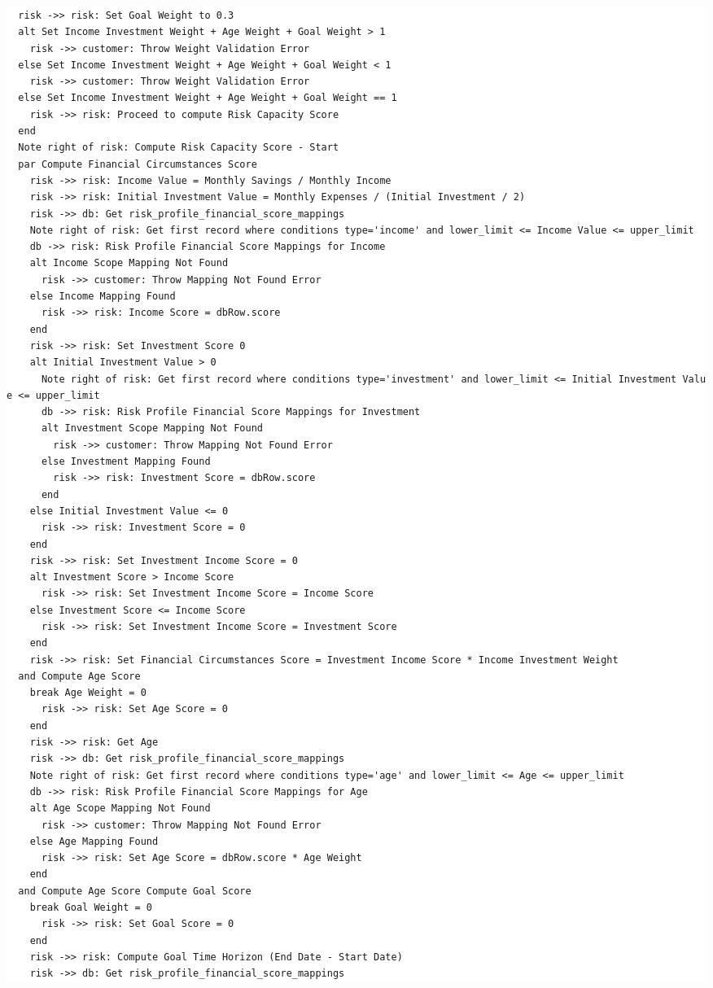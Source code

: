 ```mermaid
  risk ->> risk: Set Goal Weight to 0.3
  alt Set Income Investment Weight + Age Weight + Goal Weight > 1
    risk ->> customer: Throw Weight Validation Error
  else Set Income Investment Weight + Age Weight + Goal Weight < 1
    risk ->> customer: Throw Weight Validation Error
  else Set Income Investment Weight + Age Weight + Goal Weight == 1
    risk ->> risk: Proceed to compute Risk Capacity Score
  end
  Note right of risk: Compute Risk Capacity Score - Start
  par Compute Financial Circumstances Score
    risk ->> risk: Income Value = Monthly Savings / Monthly Income
    risk ->> risk: Initial Investment Value = Monthly Expenses / (Initial Investment / 2)
    risk ->> db: Get risk_profile_financial_score_mappings
    Note right of risk: Get first record where conditions type='income' and lower_limit <= Income Value <= upper_limit
    db ->> risk: Risk Profile Financial Score Mappings for Income
    alt Income Scope Mapping Not Found
      risk ->> customer: Throw Mapping Not Found Error
    else Income Mapping Found
      risk ->> risk: Income Score = dbRow.score
    end
    risk ->> risk: Set Investment Score 0
    alt Initial Investment Value > 0
      Note right of risk: Get first record where conditions type='investment' and lower_limit <= Initial Investment Value <= upper_limit
      db ->> risk: Risk Profile Financial Score Mappings for Investment
      alt Investment Scope Mapping Not Found
        risk ->> customer: Throw Mapping Not Found Error
      else Investment Mapping Found
        risk ->> risk: Investment Score = dbRow.score
      end
    else Initial Investment Value <= 0
      risk ->> risk: Investment Score = 0
    end
    risk ->> risk: Set Investment Income Score = 0
    alt Investment Score > Income Score
      risk ->> risk: Set Investment Income Score = Income Score
    else Investment Score <= Income Score
      risk ->> risk: Set Investment Income Score = Investment Score
    end
    risk ->> risk: Set Financial Circumstances Score = Investment Income Score * Income Investment Weight
  and Compute Age Score
    break Age Weight = 0 
      risk ->> risk: Set Age Score = 0
    end
    risk ->> risk: Get Age
    risk ->> db: Get risk_profile_financial_score_mappings
    Note right of risk: Get first record where conditions type='age' and lower_limit <= Age <= upper_limit
    db ->> risk: Risk Profile Financial Score Mappings for Age
    alt Age Scope Mapping Not Found
      risk ->> customer: Throw Mapping Not Found Error
    else Age Mapping Found
      risk ->> risk: Set Age Score = dbRow.score * Age Weight
    end
  and Compute Age Score Compute Goal Score
    break Goal Weight = 0
      risk ->> risk: Set Goal Score = 0
    end
    risk ->> risk: Compute Goal Time Horizon (End Date - Start Date)
    risk ->> db: Get risk_profile_financial_score_mappings
```